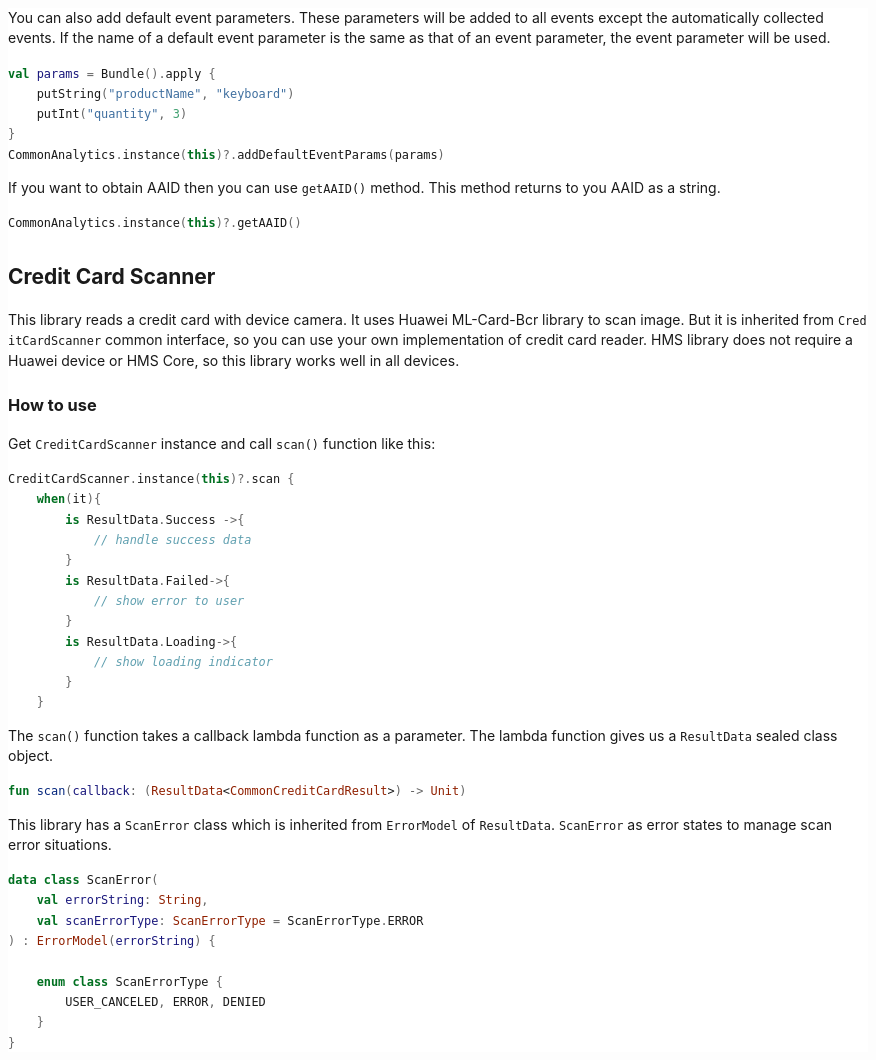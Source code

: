 You can also add default event parameters. These parameters will be added to all events except the automatically collected events. If the name of a default event parameter is the same as that of an event parameter, the event parameter will be used.
```kt
val params = Bundle().apply {
    putString("productName", "keyboard")
    putInt("quantity", 3)
}
CommonAnalytics.instance(this)?.addDefaultEventParams(params)
```
If you want to obtain AAID then you can use ```getAAID()``` method. This method returns to you AAID as a string.
```kt
CommonAnalytics.instance(this)?.getAAID()
```

## Credit Card Scanner
This library reads a credit card with device camera. It uses Huawei ML-Card-Bcr library to scan image. But it is inherited from `CreditCardScanner` common interface, so you can use your own implementation of credit card reader. HMS library does not require a Huawei device or HMS Core, so this library works well in all devices.

### How to use

Get `CreditCardScanner` instance and call `scan()` function like this:
```kt
CreditCardScanner.instance(this)?.scan {
    when(it){
        is ResultData.Success ->{
            // handle success data
        }
        is ResultData.Failed->{
            // show error to user
        }
        is ResultData.Loading->{
            // show loading indicator
        }
    }
```
The `scan()` function takes a callback lambda function as a parameter. The lambda function gives us a `ResultData` sealed class object.
```kt
fun scan(callback: (ResultData<CommonCreditCardResult>) -> Unit)
```
This library has a `ScanError` class which is inherited from `ErrorModel` of `ResultData`. `ScanError` as error states to manage scan error situations.
```kt
data class ScanError(
    val errorString: String,
    val scanErrorType: ScanErrorType = ScanErrorType.ERROR
) : ErrorModel(errorString) {

    enum class ScanErrorType {
        USER_CANCELED, ERROR, DENIED
    }
}
```
